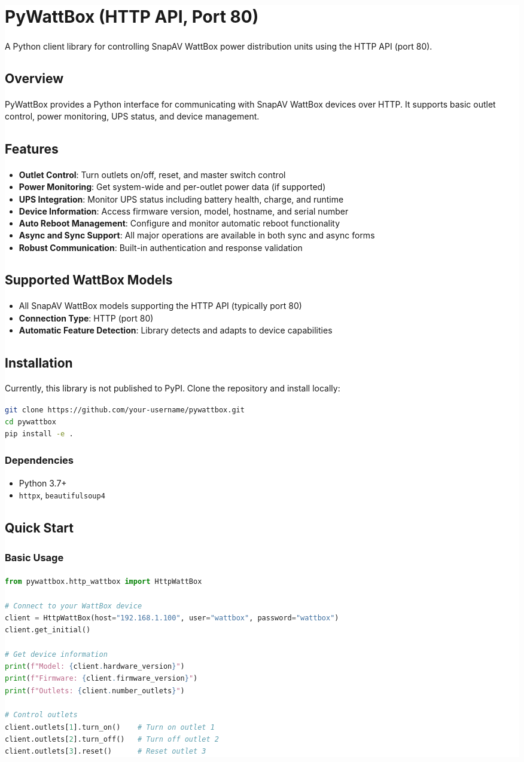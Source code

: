 # PyWattBox (HTTP API, Port 80)

A Python client library for controlling SnapAV WattBox power distribution units using the HTTP API (port 80).

## Overview

PyWattBox provides a Python interface for communicating with SnapAV WattBox devices over HTTP. It supports basic outlet control, power monitoring, UPS status, and device management.

## Features

- **Outlet Control**: Turn outlets on/off, reset, and master switch control
- **Power Monitoring**: Get system-wide and per-outlet power data (if supported)
- **UPS Integration**: Monitor UPS status including battery health, charge, and runtime
- **Device Information**: Access firmware version, model, hostname, and serial number
- **Auto Reboot Management**: Configure and monitor automatic reboot functionality
- **Async and Sync Support**: All major operations are available in both sync and async forms
- **Robust Communication**: Built-in authentication and response validation

## Supported WattBox Models

- All SnapAV WattBox models supporting the HTTP API (typically port 80)
- **Connection Type**: HTTP (port 80)
- **Automatic Feature Detection**: Library detects and adapts to device capabilities

## Installation

Currently, this library is not published to PyPI. Clone the repository and install locally:

```bash
git clone https://github.com/your-username/pywattbox.git
cd pywattbox
pip install -e .
```

### Dependencies

- Python 3.7+
- `httpx`, `beautifulsoup4`

## Quick Start

### Basic Usage

```python
from pywattbox.http_wattbox import HttpWattBox

# Connect to your WattBox device
client = HttpWattBox(host="192.168.1.100", user="wattbox", password="wattbox")
client.get_initial()

# Get device information
print(f"Model: {client.hardware_version}")
print(f"Firmware: {client.firmware_version}")
print(f"Outlets: {client.number_outlets}")

# Control outlets
client.outlets[1].turn_on()    # Turn on outlet 1
client.outlets[2].turn_off()   # Turn off outlet 2
client.outlets[3].reset()      # Reset outlet 3

```